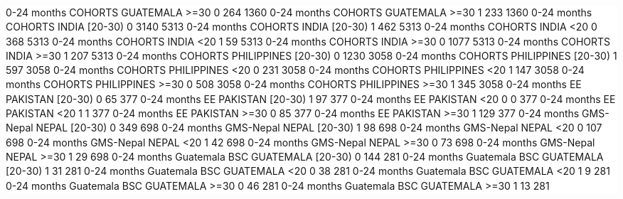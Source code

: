 0-24 months   COHORTS          GUATEMALA                      >=30                   0      264    1360
0-24 months   COHORTS          GUATEMALA                      >=30                   1      233    1360
0-24 months   COHORTS          INDIA                          [20-30)                0     3140    5313
0-24 months   COHORTS          INDIA                          [20-30)                1      462    5313
0-24 months   COHORTS          INDIA                          <20                    0      368    5313
0-24 months   COHORTS          INDIA                          <20                    1       59    5313
0-24 months   COHORTS          INDIA                          >=30                   0     1077    5313
0-24 months   COHORTS          INDIA                          >=30                   1      207    5313
0-24 months   COHORTS          PHILIPPINES                    [20-30)                0     1230    3058
0-24 months   COHORTS          PHILIPPINES                    [20-30)                1      597    3058
0-24 months   COHORTS          PHILIPPINES                    <20                    0      231    3058
0-24 months   COHORTS          PHILIPPINES                    <20                    1      147    3058
0-24 months   COHORTS          PHILIPPINES                    >=30                   0      508    3058
0-24 months   COHORTS          PHILIPPINES                    >=30                   1      345    3058
0-24 months   EE               PAKISTAN                       [20-30)                0       65     377
0-24 months   EE               PAKISTAN                       [20-30)                1       97     377
0-24 months   EE               PAKISTAN                       <20                    0        0     377
0-24 months   EE               PAKISTAN                       <20                    1        1     377
0-24 months   EE               PAKISTAN                       >=30                   0       85     377
0-24 months   EE               PAKISTAN                       >=30                   1      129     377
0-24 months   GMS-Nepal        NEPAL                          [20-30)                0      349     698
0-24 months   GMS-Nepal        NEPAL                          [20-30)                1       98     698
0-24 months   GMS-Nepal        NEPAL                          <20                    0      107     698
0-24 months   GMS-Nepal        NEPAL                          <20                    1       42     698
0-24 months   GMS-Nepal        NEPAL                          >=30                   0       73     698
0-24 months   GMS-Nepal        NEPAL                          >=30                   1       29     698
0-24 months   Guatemala BSC    GUATEMALA                      [20-30)                0      144     281
0-24 months   Guatemala BSC    GUATEMALA                      [20-30)                1       31     281
0-24 months   Guatemala BSC    GUATEMALA                      <20                    0       38     281
0-24 months   Guatemala BSC    GUATEMALA                      <20                    1        9     281
0-24 months   Guatemala BSC    GUATEMALA                      >=30                   0       46     281
0-24 months   Guatemala BSC    GUATEMALA                      >=30                   1       13     281
